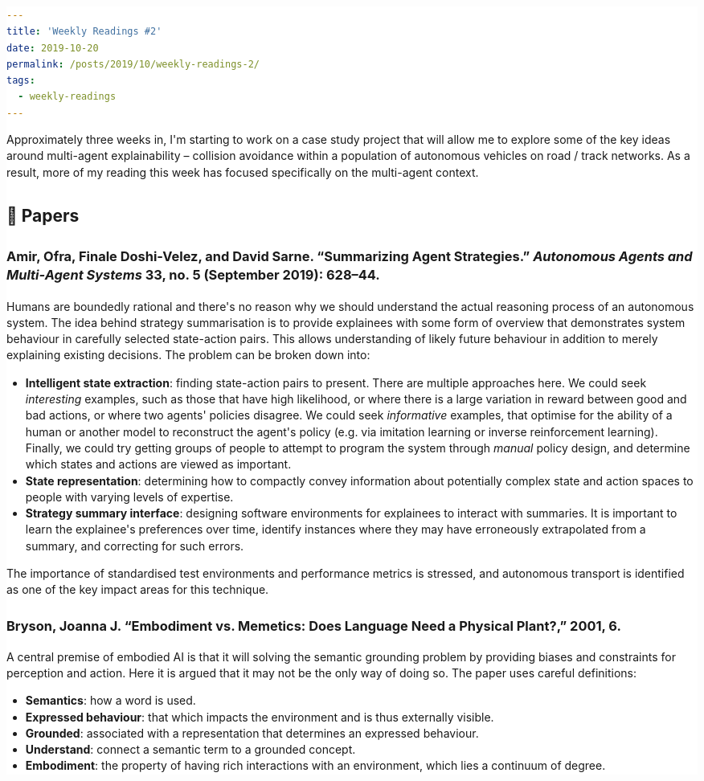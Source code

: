 ```yaml
---
title: 'Weekly Readings #2'
date: 2019-10-20
permalink: /posts/2019/10/weekly-readings-2/
tags:
  - weekly-readings
---
```


Approximately three weeks in, I'm starting to work on a case study project that will allow me to explore some of the key ideas around multi-agent explainability – collision avoidance within a population of autonomous vehicles on road / track networks. As a result, more of my reading this week has focused specifically on the multi-agent context.

## 📝 Papers

### Amir, Ofra, Finale Doshi-Velez, and David Sarne. “Summarizing Agent Strategies.” *Autonomous Agents and Multi-Agent Systems* 33, no. 5 (September 2019): 628–44.

Humans are boundedly rational and there's no reason why we should understand the actual reasoning process of an autonomous system. The idea behind strategy summarisation is to provide explainees with some form of overview that demonstrates system behaviour in carefully selected state-action pairs. This allows understanding of likely future behaviour in addition to merely explaining existing decisions. The problem can be broken down into:

- **Intelligent state extraction**: finding state-action pairs to present. There are multiple approaches here. We could seek *interesting* examples, such as those that have high likelihood, or where there is a large variation in reward between good and bad actions, or where two agents' policies disagree. We could seek *informative* examples, that optimise for the ability of a human or another model to reconstruct the agent's policy (e.g. via imitation learning or inverse reinforcement learning). Finally, we could try getting groups of people to attempt to program the system through *manual* policy design, and determine which states and actions are viewed as important.
- **State representation**: determining how to compactly convey information about potentially complex state and action spaces to people with varying levels of expertise.
- **Strategy summary interface**: designing software environments for explainees to interact with summaries. It is important to learn the explainee's preferences over time, identify instances where they may have erroneously extrapolated from a summary, and correcting for such errors.

The importance of standardised test environments and performance metrics is stressed, and autonomous transport is identified as one of the key impact areas for this technique. 

### Bryson, Joanna J. “Embodiment vs. Memetics: Does Language Need a Physical Plant?,” 2001, 6.

A central premise of embodied AI is that it will solving the semantic grounding problem by providing biases and constraints for perception and action. Here it is argued that it may not be the only way of doing so. The paper uses careful definitions:

- **Semantics**: how a word is used.
- **Expressed behaviour**: that which impacts the environment and is thus externally visible.
- **Grounded**: associated with a representation that determines an expressed behaviour.
- **Understand**: connect a semantic term to a grounded concept.
- **Embodiment**: the property of having rich interactions with an environment, which lies a continuum of degree.
